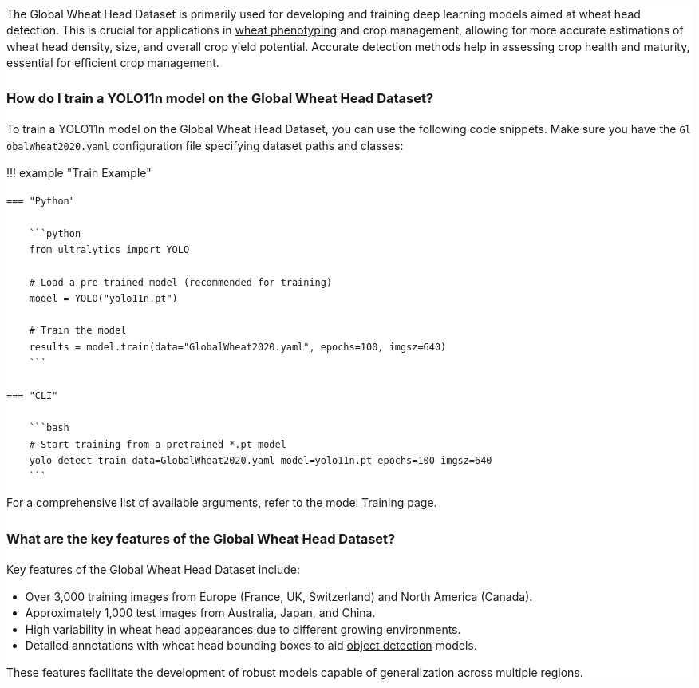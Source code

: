The Global Wheat Head Dataset is primarily used for developing and training deep learning models aimed at wheat head detection. This is crucial for applications in [wheat phenotyping](https://www.ultralytics.com/blog/from-farm-to-table-how-ai-drives-innovation-in-agriculture) and crop management, allowing for more accurate estimations of wheat head density, size, and overall crop yield potential. Accurate detection methods help in assessing crop health and maturity, essential for efficient crop management.

### How do I train a YOLO11n model on the Global Wheat Head Dataset?

To train a YOLO11n model on the Global Wheat Head Dataset, you can use the following code snippets. Make sure you have the `GlobalWheat2020.yaml` configuration file specifying dataset paths and classes:

!!! example "Train Example"

    === "Python"

        ```python
        from ultralytics import YOLO

        # Load a pre-trained model (recommended for training)
        model = YOLO("yolo11n.pt")

        # Train the model
        results = model.train(data="GlobalWheat2020.yaml", epochs=100, imgsz=640)
        ```

    === "CLI"

        ```bash
        # Start training from a pretrained *.pt model
        yolo detect train data=GlobalWheat2020.yaml model=yolo11n.pt epochs=100 imgsz=640
        ```

For a comprehensive list of available arguments, refer to the model [Training](../../modes/train.md) page.

### What are the key features of the Global Wheat Head Dataset?

Key features of the Global Wheat Head Dataset include:

- Over 3,000 training images from Europe (France, UK, Switzerland) and North America (Canada).
- Approximately 1,000 test images from Australia, Japan, and China.
- High variability in wheat head appearances due to different growing environments.
- Detailed annotations with wheat head bounding boxes to aid [object detection](https://www.ultralytics.com/glossary/object-detection) models.

These features facilitate the development of robust models capable of generalization across multiple regions.
